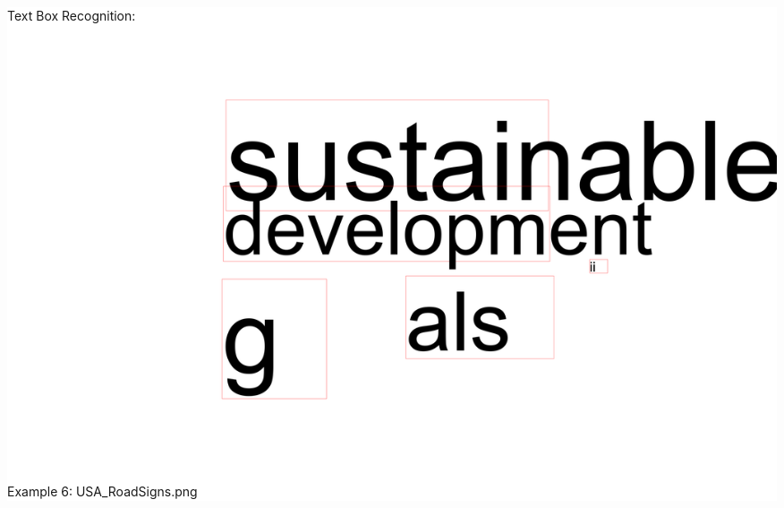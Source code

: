 Text Box Recognition:<br>
<img src="./preprocessed/preprocessed_scaling_3_contrast_1.5_sharpness_3_SDGS.png"
     width="1024" height="auto">
<br>

Example 6: USA_RoadSigns.png<br>